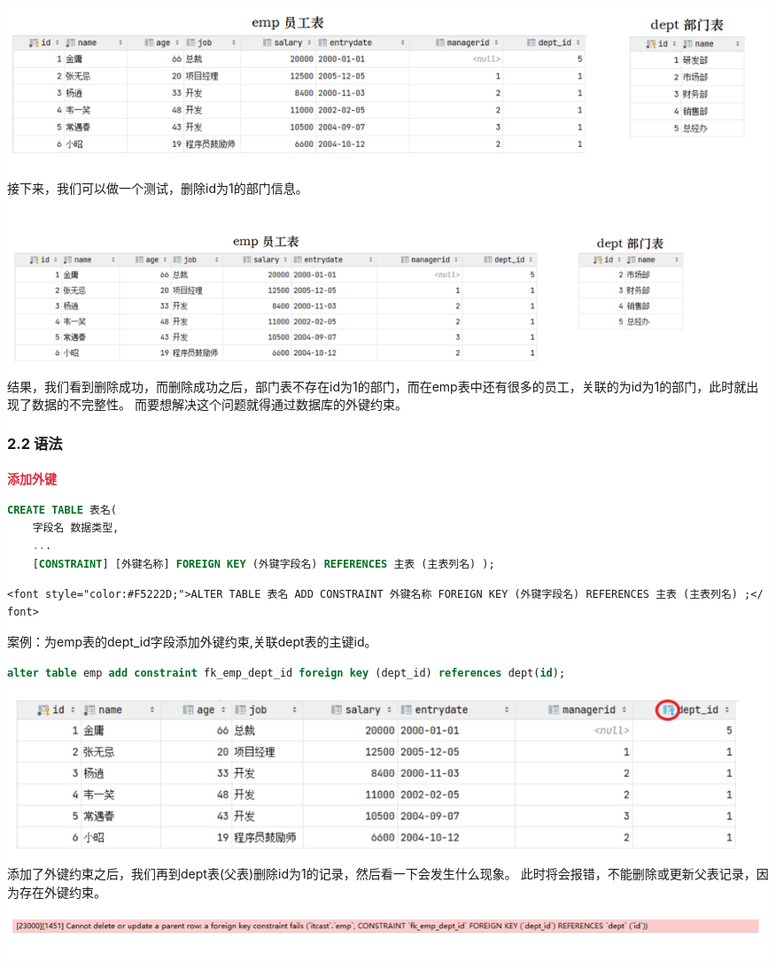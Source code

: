 

![](images/26.png)  
接下来，我们可以做一个测试，删除id为1的部门信息。  
![](images/27.png)  
结果，我们看到删除成功，而删除成功之后，部门表不存在id为1的部门，而在emp表中还有很多的员工，关联的为id为1的部门，此时就出现了数据的不完整性。 而要想解决这个问题就得通过数据库的外键约束。

### 2.2 语法
**<font style="color:#DF2A3F;">添加外键</font>**

```sql
CREATE TABLE 表名( 
    字段名 数据类型, 
    ... 
    [CONSTRAINT] [外键名称] FOREIGN KEY (外键字段名) REFERENCES 主表 (主表列名) );
```

`<font style="color:#F5222D;">ALTER TABLE 表名 ADD CONSTRAINT 外键名称 FOREIGN KEY (外键字段名) REFERENCES 主表 (主表列名) ;</font>`



案例：为emp表的dept_id字段添加外键约束,关联dept表的主键id。

```sql
alter table emp add constraint fk_emp_dept_id foreign key (dept_id) references dept(id);
```



![](images/28.png)  
添加了外键约束之后，我们再到dept表(父表)删除id为1的记录，然后看一下会发生什么现象。 此时将会报错，不能删除或更新父表记录，因为存在外键约束。  
![](images/29.png)
